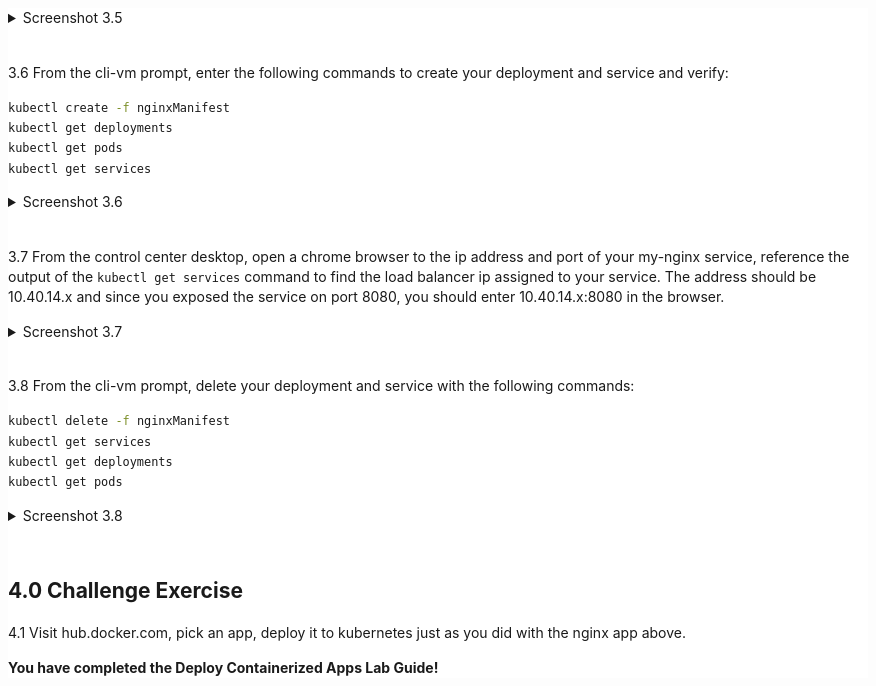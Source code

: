 <details><summary>Screenshot 3.5</summary></details>
<br/>

3.6 From the cli-vm prompt, enter the following commands to create your deployment and service and verify:

```bash
kubectl create -f nginxManifest
kubectl get deployments
kubectl get pods
kubectl get services
```

<details><summary>Screenshot 3.6</summary></details>
<br/>

3.7 From the control center desktop, open a chrome browser to the ip address and port of your my-nginx service, reference the output of the `kubectl get services` command to find the load balancer ip assigned to your service. The address should be 10.40.14.x and since you exposed the service on port 8080, you should enter 10.40.14.x:8080 in the browser.

<details><summary>Screenshot 3.7</summary></details>
<br/>

3.8 From the cli-vm prompt, delete your deployment and service with the following commands:

```bash
kubectl delete -f nginxManifest
kubectl get services
kubectl get deployments
kubectl get pods
```

<details><summary>Screenshot 3.8</summary></details>
<br/>

## 4.0 Challenge Exercise

4.1 Visit hub.docker.com, pick an app, deploy it to kubernetes just as you did with the nginx app above.

**You have completed the Deploy Containerized Apps Lab Guide!**
